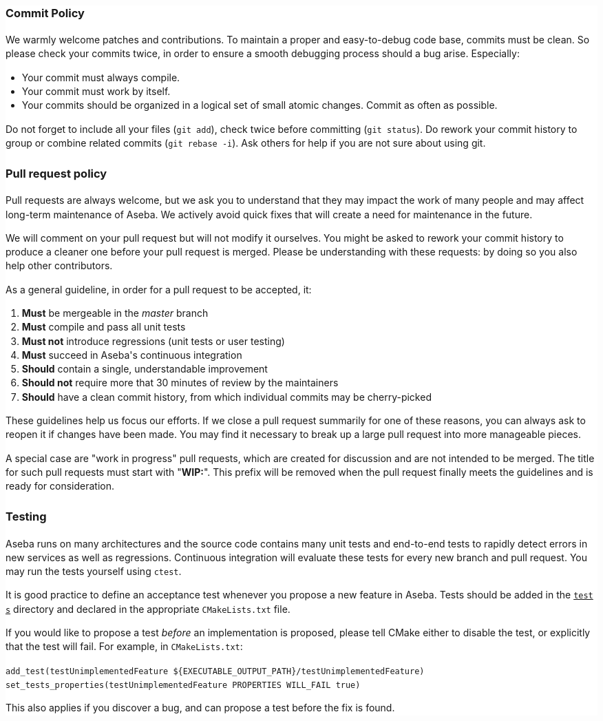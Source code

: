 ### Commit Policy

We warmly welcome patches and contributions.
To maintain a proper and easy-to-debug code base, commits must be clean.
So please check your commits twice, in order to ensure a smooth debugging process should a bug arise. Especially:

* Your commit must always compile.
* Your commit must work by itself.
* Your commits should be organized in a logical set of small atomic changes. Commit as often as possible.

Do not forget to include all your files (`git add`), check twice before committing (`git status`).
Do rework your commit history to group or combine related commits (`git rebase -i`).
Ask others for help if you are not sure about using git.

### Pull request policy

Pull requests are always welcome, but we ask you to understand that they may impact the work of many people and may affect long-term maintenance of Aseba. We actively avoid quick fixes that will create a need for maintenance in the future.

We will comment on your pull request but will not modify it ourselves. You might be asked to rework your commit history to produce a cleaner one before your pull request is merged. Please be understanding with these requests: by doing so you also help other contributors.

As a general guideline, in order for a pull request to be accepted, it:

1. **Must** be mergeable in the *master* branch
2. **Must** compile and pass all unit tests
3. **Must not** introduce regressions (unit tests or user testing)
6. **Must** succeed in Aseba's continuous integration
4. **Should** contain a single, understandable improvement
5. **Should not** require more that 30 minutes of review by the maintainers
7. **Should** have a clean commit history, from which individual commits may be cherry-picked

These guidelines help us focus our efforts. If we close a pull request summarily for one of these reasons, you can always ask to reopen it if changes have been made. You may find it necessary to break up a large pull request into more manageable pieces.

A special case are "work in progress" pull requests, which are created for discussion and are not intended to be merged. The title for such pull requests must start with "**WIP:**". This prefix will be removed when the pull request finally meets the guidelines and is ready for consideration.

### Testing

Aseba runs on many architectures and the source code contains many unit tests and end-to-end tests to rapidly detect errors in new services as well as regressions. Continuous integration will evaluate these tests for every new branch and pull request. You may run the tests yourself using `ctest`.

It is good practice to define an acceptance test whenever you propose a new feature in Aseba. Tests should be added in the [`tests`](tests/) directory and declared in the appropriate `CMakeLists.txt` file.

If you would like to propose a test *before* an implementation is proposed, please tell CMake either to disable the test, or explicitly that the test will fail. For example, in `CMakeLists.txt`:
```
add_test(testUnimplementedFeature ${EXECUTABLE_OUTPUT_PATH}/testUnimplementedFeature)
set_tests_properties(testUnimplementedFeature PROPERTIES WILL_FAIL true)
```
This also applies if you discover a bug, and can propose a test before the fix is found.
